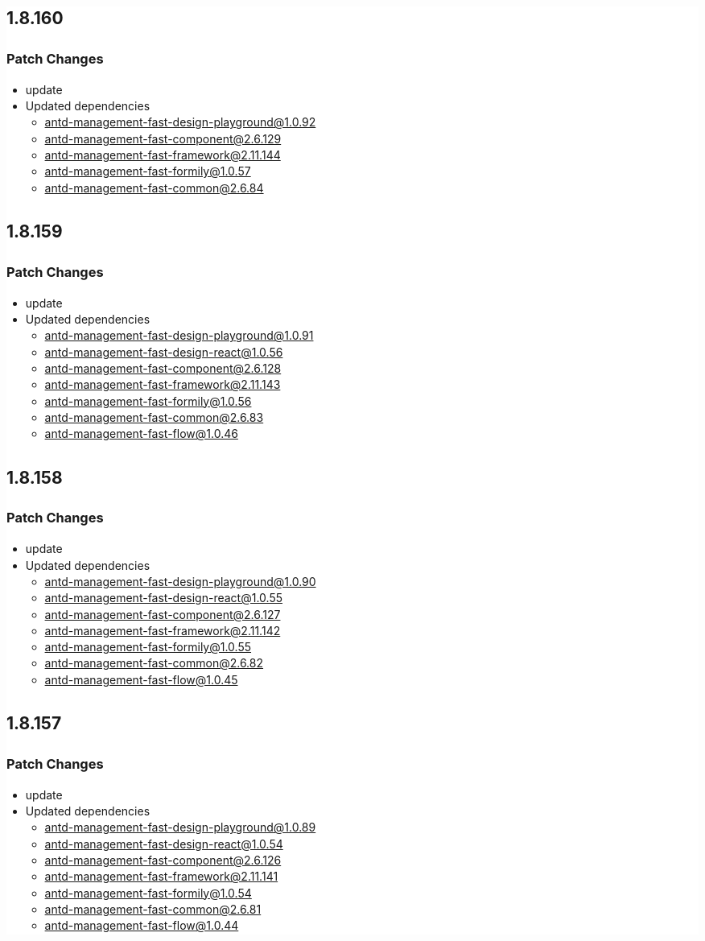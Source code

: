 ## 1.8.160

### Patch Changes

- update
- Updated dependencies
  - antd-management-fast-design-playground@1.0.92
  - antd-management-fast-component@2.6.129
  - antd-management-fast-framework@2.11.144
  - antd-management-fast-formily@1.0.57
  - antd-management-fast-common@2.6.84

## 1.8.159

### Patch Changes

- update
- Updated dependencies
  - antd-management-fast-design-playground@1.0.91
  - antd-management-fast-design-react@1.0.56
  - antd-management-fast-component@2.6.128
  - antd-management-fast-framework@2.11.143
  - antd-management-fast-formily@1.0.56
  - antd-management-fast-common@2.6.83
  - antd-management-fast-flow@1.0.46

## 1.8.158

### Patch Changes

- update
- Updated dependencies
  - antd-management-fast-design-playground@1.0.90
  - antd-management-fast-design-react@1.0.55
  - antd-management-fast-component@2.6.127
  - antd-management-fast-framework@2.11.142
  - antd-management-fast-formily@1.0.55
  - antd-management-fast-common@2.6.82
  - antd-management-fast-flow@1.0.45

## 1.8.157

### Patch Changes

- update
- Updated dependencies
  - antd-management-fast-design-playground@1.0.89
  - antd-management-fast-design-react@1.0.54
  - antd-management-fast-component@2.6.126
  - antd-management-fast-framework@2.11.141
  - antd-management-fast-formily@1.0.54
  - antd-management-fast-common@2.6.81
  - antd-management-fast-flow@1.0.44

